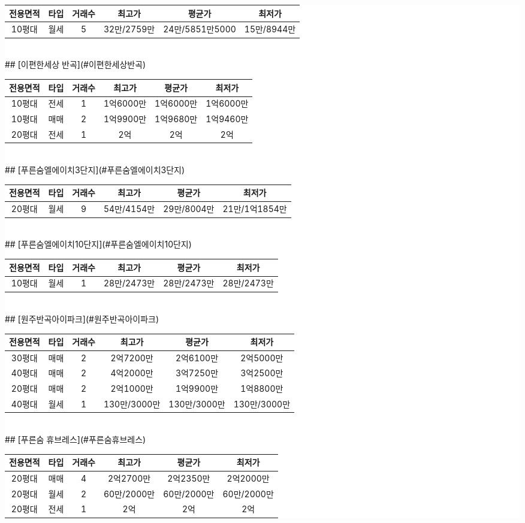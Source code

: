|전용면적|타입|거래수|최고가|평균가|최저가|
|:---:|:---:|:---:|:---:|:---:|:---:|
|10평대|<span class="deal-type-3">월세</span>|5|32만/2759만|24만/5851만5000|15만/8944만|

<br/>
## [이편한세상 반곡](#이편한세상반곡)

|전용면적|타입|거래수|최고가|평균가|최저가|
|:---:|:---:|:---:|:---:|:---:|:---:|
|10평대|<span class="deal-type-2">전세</span>|1|1억6000만|1억6000만|1억6000만|
|10평대|<span class="deal-type-1">매매</span>|2|1억9900만|1억9680만|1억9460만|
|20평대|<span class="deal-type-2">전세</span>|1|2억|2억|2억|

<br/>
## [푸른숨엘에이치3단지](#푸른숨엘에이치3단지)

|전용면적|타입|거래수|최고가|평균가|최저가|
|:---:|:---:|:---:|:---:|:---:|:---:|
|20평대|<span class="deal-type-3">월세</span>|9|54만/4154만|29만/8004만|21만/1억1854만|

<br/>
## [푸른숨엘에이치10단지](#푸른숨엘에이치10단지)

|전용면적|타입|거래수|최고가|평균가|최저가|
|:---:|:---:|:---:|:---:|:---:|:---:|
|10평대|<span class="deal-type-3">월세</span>|1|28만/2473만|28만/2473만|28만/2473만|

<br/>
## [원주반곡아이파크](#원주반곡아이파크)

|전용면적|타입|거래수|최고가|평균가|최저가|
|:---:|:---:|:---:|:---:|:---:|:---:|
|30평대|<span class="deal-type-1">매매</span>|2|2억7200만|2억6100만|2억5000만|
|40평대|<span class="deal-type-1">매매</span>|2|4억2000만|3억7250만|3억2500만|
|20평대|<span class="deal-type-1">매매</span>|2|2억1000만|1억9900만|1억8800만|
|40평대|<span class="deal-type-3">월세</span>|1|130만/3000만|130만/3000만|130만/3000만|

<br/>
## [푸른숨 휴브레스](#푸른숨휴브레스)

|전용면적|타입|거래수|최고가|평균가|최저가|
|:---:|:---:|:---:|:---:|:---:|:---:|
|20평대|<span class="deal-type-1">매매</span>|4|2억2700만|2억2350만|2억2000만|
|20평대|<span class="deal-type-3">월세</span>|2|60만/2000만|60만/2000만|60만/2000만|
|20평대|<span class="deal-type-2">전세</span>|1|2억|2억|2억|
